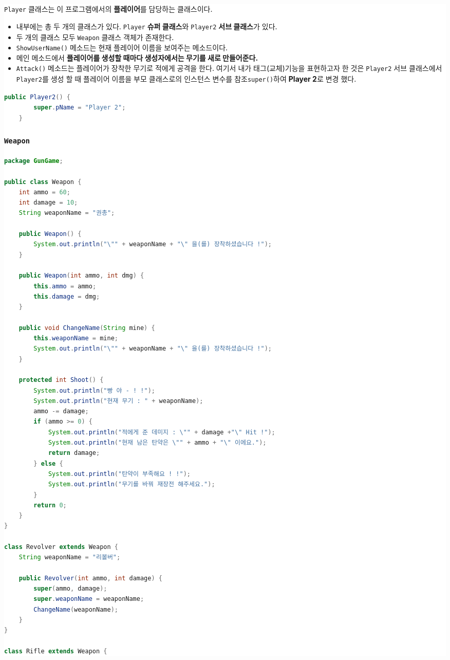 `Player` 클래스는 이 프로그램에서의 **플레이어**를 담당하는 클래스이다. 

+ 내부에는 총 두 개의 클래스가 있다. `Player` **슈퍼 클래스**와 `Player2` **서브 클래스**가 있다.
 + 두 개의 클래스 모두 `Weapon` 클래스 객체가 존재한다.
 + `ShowUserName()` 메소드는 현재 플레이어 이름을 보여주는 메소드이다.
 + 메인 메소드에서 **플레이어를 생성할 때마다 생성자에서는 무기를 새로 만들어준다.**
 + `Attack()` 메소드는 플레이어가 장착한 무기로 적에게 공격을 한다. 여기서 내가 태그(교체)기능을 표현하고자 한 것은 `Player2` 서브 클래스에서 `Player2`를 생성 할 때 플레이어 이름을 부모 클래스로의 인스턴스 변수를 참조`super()`하여 **Player 2**로 변경 했다.
```java
public Player2() {
        super.pName = "Player 2";
    }
```

### `Weapon`

```java
package GunGame;

public class Weapon {
    int ammo = 60;
    int damage = 10;
    String weaponName = "권총";

    public Weapon() {
        System.out.println("\"" + weaponName + "\" 을(를) 장착하셨습니다 !");
    }

    public Weapon(int ammo, int dmg) {
        this.ammo = ammo;
        this.damage = dmg;
    }

    public void ChangeName(String mine) {
        this.weaponName = mine;
        System.out.println("\"" + weaponName + "\" 을(를) 장착하셨습니다 !");
    }

    protected int Shoot() {
        System.out.println("빵 야 - ! !");
        System.out.println("현재 무기 : " + weaponName);
        ammo -= damage;
        if (ammo >= 0) {
            System.out.println("적에게 준 데미지 : \"" + damage +"\" Hit !");
            System.out.println("현재 남은 탄약은 \"" + ammo + "\" 이에요.");
            return damage;
        } else {
            System.out.println("탄약이 부족해요 ! !");
            System.out.println("무기를 바꿔 재장전 해주세요.");
        }
        return 0;
    }
}

class Revolver extends Weapon {
    String weaponName = "리볼버";

    public Revolver(int ammo, int damage) {
        super(ammo, damage);
        super.weaponName = weaponName;
        ChangeName(weaponName);
    }
}

class Rifle extends Weapon {
```